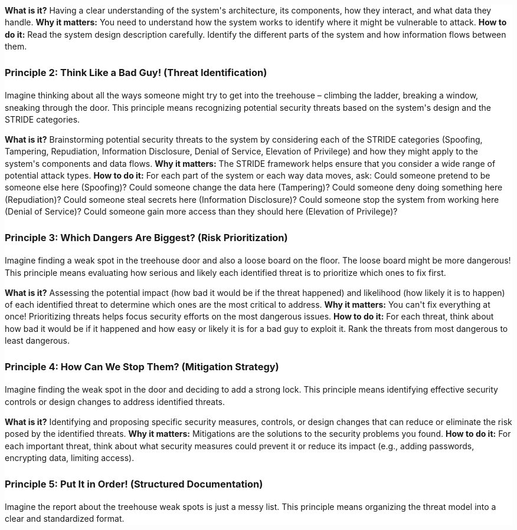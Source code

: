 **What is it?** Having a clear understanding of the system's architecture, its components, how they interact, and what data they handle.
**Why it matters:** You need to understand how the system works to identify where it might be vulnerable to attack.
**How to do it:** Read the system design description carefully. Identify the different parts of the system and how information flows between them.

### Principle 2: Think Like a Bad Guy! (Threat Identification)
Imagine thinking about all the ways someone might try to get into the treehouse – climbing the ladder, breaking a window, sneaking through the door. This principle means recognizing potential security threats based on the system's design and the STRIDE categories.

**What is it?** Brainstorming potential security threats to the system by considering each of the STRIDE categories (Spoofing, Tampering, Repudiation, Information Disclosure, Denial of Service, Elevation of Privilege) and how they might apply to the system's components and data flows.
**Why it matters:** The STRIDE framework helps ensure that you consider a wide range of potential attack types.
**How to do it:** For each part of the system or each way data moves, ask: Could someone pretend to be someone else here (Spoofing)? Could someone change the data here (Tampering)? Could someone deny doing something here (Repudiation)? Could someone steal secrets here (Information Disclosure)? Could someone stop the system from working here (Denial of Service)? Could someone gain more access than they should here (Elevation of Privilege)?

### Principle 3: Which Dangers Are Biggest? (Risk Prioritization)
Imagine finding a weak spot in the treehouse door and also a loose board on the floor. The loose board might be more dangerous! This principle means evaluating how serious and likely each identified threat is to prioritize which ones to fix first.

**What is it?** Assessing the potential impact (how bad it would be if the threat happened) and likelihood (how likely it is to happen) of each identified threat to determine which ones are the most critical to address.
**Why it matters:** You can't fix everything at once! Prioritizing threats helps focus security efforts on the most dangerous issues.
**How to do it:** For each threat, think about how bad it would be if it happened and how easy or likely it is for a bad guy to exploit it. Rank the threats from most dangerous to least dangerous.

### Principle 4: How Can We Stop Them? (Mitigation Strategy)
Imagine finding the weak spot in the door and deciding to add a strong lock. This principle means identifying effective security controls or design changes to address identified threats.

**What is it?** Identifying and proposing specific security measures, controls, or design changes that can reduce or eliminate the risk posed by the identified threats.
**Why it matters:** Mitigations are the solutions to the security problems you found.
**How to do it:** For each important threat, think about what security measures could prevent it or reduce its impact (e.g., adding passwords, encrypting data, limiting access).

### Principle 5: Put It in Order! (Structured Documentation)
Imagine the report about the treehouse weak spots is just a messy list. This principle means organizing the threat model into a clear and standardized format.
